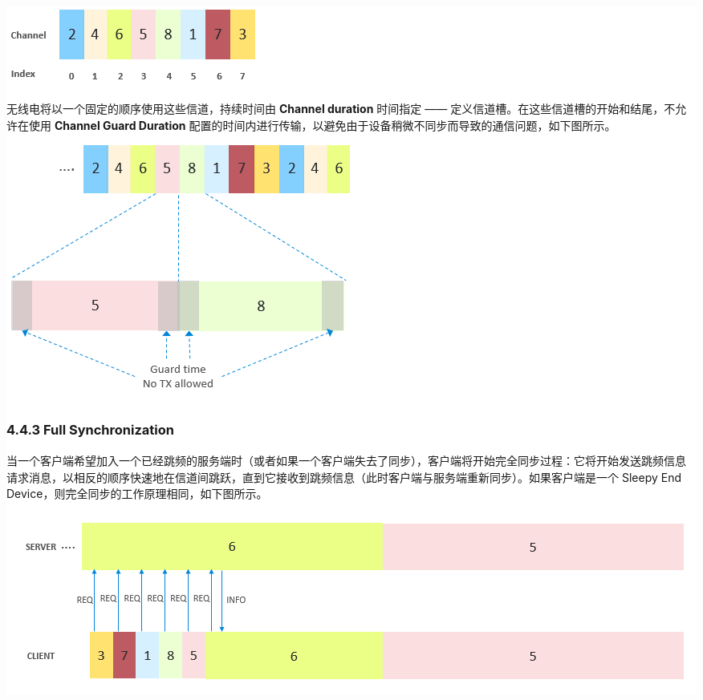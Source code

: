<p>
    <img src="../images/UG435.03/Figure%204.3.%20Pseudo-Random%20Sequence%20Index.png"
         alt="Figure 4.3. Pseudo-Random Sequence Index"
         title="Figure 4.3. Pseudo-Random Sequence Index">
</p>

无线电将以一个固定的顺序使用这些信道，持续时间由 **Channel duration** 时间指定 —— 定义信道槽。在这些信道槽的开始和结尾，不允许在使用 **Channel Guard Duration** 配置的时间内进行传输，以避免由于设备稍微不同步而导致的通信问题，如下图所示。

<p>
    <img src="../images/UG435.03/Figure%204.4.%20Guard%20Time.png"
         alt="Figure 4.4. Guard Time"
         title="Figure 4.4. Guard Time">
</p>

### 4.4.3 Full Synchronization

当一个客户端希望加入一个已经跳频的服务端时（或者如果一个客户端失去了同步），客户端将开始完全同步过程：它将开始发送跳频信息请求消息，以相反的顺序快速地在信道间跳跃，直到它接收到跳频信息（此时客户端与服务端重新同步）。如果客户端是一个 Sleepy End Device，则完全同步的工作原理相同，如下图所示。

<p>
    <img src="../images/UG435.03/Figure%204.5.%20Full%20Synchronization.png"
         alt="Figure 4.5. Full Synchronization"
         title="Figure 4.5. Full Synchronization">
</p>
